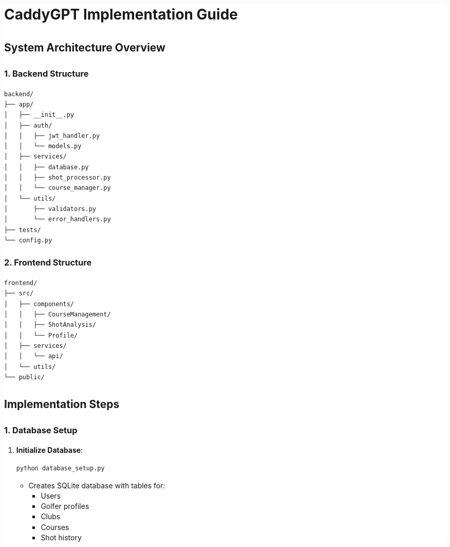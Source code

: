 # CaddyGPT Implementation Guide

## System Architecture Overview

### 1. Backend Structure
```
backend/
├── app/
│   ├── __init__.py
│   ├── auth/
│   │   ├── jwt_handler.py
│   │   └── models.py
│   ├── services/
│   │   ├── database.py
│   │   ├── shot_processor.py
│   │   └── course_manager.py
│   └── utils/
│       ├── validators.py
│       └── error_handlers.py
├── tests/
└── config.py
```

### 2. Frontend Structure
```
frontend/
├── src/
│   ├── components/
│   │   ├── CourseManagement/
│   │   ├── ShotAnalysis/
│   │   └── Profile/
│   ├── services/
│   │   └── api/
│   └── utils/
└── public/
```

## Implementation Steps

### 1. Database Setup
1. **Initialize Database**:
   ```bash
   python database_setup.py
   ```
   - Creates SQLite database with tables for:
     - Users
     - Golfer profiles
     - Clubs
     - Courses
     - Shot history
